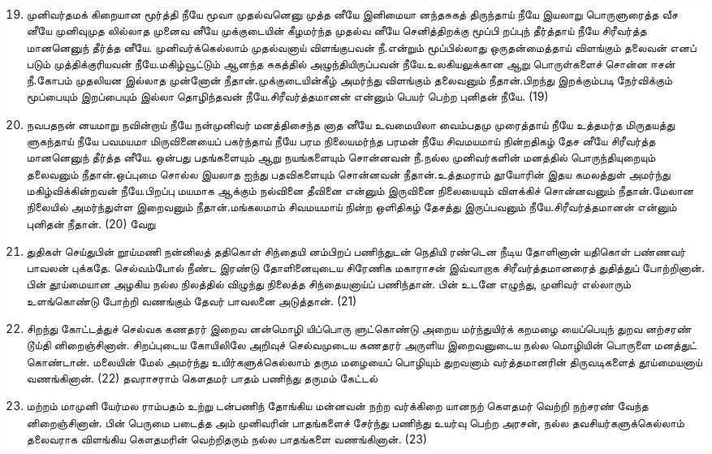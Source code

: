 19. முனிவர்தமக் கிறையான மூர்த்தி நீயே
மூவா முதல்வனெனு முத்த னீயே
இனிமையா னந்தசுகத் திருந்தாய் நீயே
இயலாறு பொருளுரைத்த வீச னீயே
முனிவுமுத லில்லாத முனைவ னீயே
முக்குடையின் கீழமர்ந்த முதல்வ னீயே
செனித்திறக்கு மூப்பி றப்புந் தீர்த்தாய் நீயே
சிரீவர்த்த மானனெனுந் தீர்த்த னீயே.
முனிவர்க்கெல்லாம் முதல்வனாய் விளங்குபவன் நீ.என்றும் மூப்பில்லாது ஒருதன்மைத்தாய் விளங்கும் தலைவன் எனப் படும் முத்திக்குரியவன் நீயே.மகிழ்வூட்டும் ஆனந்த சுகத்தில் அழுந்தியிருப்பவன் நீயே.உலகியலுக்கான ஆறு பொருள்களைச் சொன்ன ஈசன் நீ.கோபம் முதலியன இல்லாத முன்னோன் நீதான்.முக்குடையின்கீழ் அமர்ந்து விளங்கும் தலைவனும் நீதான்.பிறந்து இறக்கும்படி நேர்விக்கும் மூப்பையும் இறப்பையும் இல்லா தொழிந்தவன் நீயே.சிரீவர்த்தமானன் என்னும் பெயர் பெற்ற புனிதன் நீயே. (19)

20. நவபதநன் னயமாறு நவின்றாய் நீயே
நன்முனிவர் மனத்திசைந்த னாத னீயே
உவமையிலா வைம்பதமு முரைத்தாய் நீயே
உத்தமர்த மிருதயத்து ளுகந்தாய் நீயே
பவமயமா மிருவினையைப் பகர்ந்தாய் நீயே
பரம நிலையமர்ந்த பரமன் நீயே
சிவமயமாய் நின்றதிகழ் தேச னீயே
சிரீவர்த்த மானனெனுந் தீர்த்த னீயே.
ஒன்பது பதங்களையும் ஆறு நயங்களையும் சொன்னவன் நீ.நல்ல முனிவர்களின் மனத்தில் பொருந்தியுறையும் தலைவனும் நீதான்.ஒப்புமை சொல்ல இயலாத ஐந்து பதவிகளையும் சொன்னவன் நீதான்.உத்தமராம் தூயோரின் இதய கமலத்துள் அமர்ந்து மகிழ்விக்கின்றவன் நீயே.பிறப்பு மயமாக ஆக்கும் நல்வினை தீவினை என்னும் இருவினை நிலையையும் விளக்கிச் சொன்னவனும் நீதான்.மேலான நிலையில் அமர்ந்துள்ள இறைவனும் நீதான்.மங்கலமாம் சிவமயமாய் நின்ற ஒளிதிகழ் தேசத்து இருப்பவனும் நீயே.சிரீவர்த்தமானன் என்னும் புனிதன் நீதான். (20)
வேறு

21. துதிகள் செய்துபின் றூய்மணி நன்னிலத்
ததிகொள் சிந்தையி னம்பிறப் பணிந்துடன்
நெதியி ரண்டென நீடிய தோளினான்
யதிகொள் பண்ணவர் பாவலன் புக்கதே.
செல்வம்போல் நீண்ட இரண்டு தோளினையுடைய சிரேணிக மகாராசன் இவ்வாறாக சிரீவர்த்தமானரைத் துதித்துப் போற்றினான். பின் தூய்மையான அழகிய நல்ல நிலத்தில் விழுந்து நிலைத்த சிந்தையனாய்ப் பணிந்தான். பின் உடனே எழுந்து, முனிவர் எல்லாரும் உளங்கொண்டு போற்றி வணங்கும் தேவர் பாவலனை அடுத்தான். (21)

22. சிறந்து கோட்டத்துச் செல்வக கணதரர்
இறைவ னன்மொழி யிப்பொரு ளுட்கொண்டு
அறைய மர்ந்துயிர்க் கறமழை யைப்பெயுந்
துறவ னற்சரண் டூய்தி னிறைஞ்சினான்.
சிறப்புடைய கோயிலிலே அறிவுச் செல்வமுடைய கணதரர் அருளிய இறைவனுடைய நல்ல மொழியின் பொருளை மனத்துட் கொண்டான். மலையின் மேல் அமர்ந்து உயிர்களுக்கெல்லாம் தரும மழையைப் பொழியும் துறவனாம் வர்த்தமானரின் திருவடிகளைத் தூய்மையனாய் வணங்கினான். (22)
தவராசராம் கௌதமர் பாதம் பணிந்து தருமம் கேட்டல்

23. மற்றம் மாமுனி யேர்மல ராம்பதம்
உற்று டன்பணிந் தோங்கிய மன்னவன்
நற்ற வர்க்கிறை யானநற் கௌதமர்
வெற்றி நற்சரண் வேந்த னிறைஞ்சினான்.
பின் பெருமை படைத்த அம் முனிவரின் பாதங்களைச் சேர்ந்து பணிந்து உயர்வு பெற்ற அரசன், நல்ல தவசியர்களுக்கெல்லாம் தலைவராக விளங்கிய கௌதமரின் வெற்றிதரும் நல்ல பாதங்களை வணங்கினான். (23)
